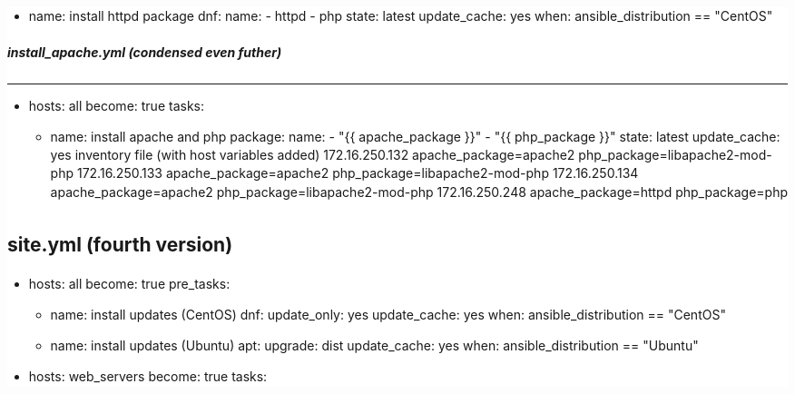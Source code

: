   - name: install httpd package
     dnf:
       name:
         - httpd
         - php
       state: latest
       update_cache: yes
     when: ansible_distribution == "CentOS"

##### install_apache.yml (condensed even futher)
 ---
 
 - hosts: all
   become: true
   tasks:
 
   - name: install apache and php
     package:
       name:
         - "{{ apache_package }}"
         - "{{ php_package }}"
       state: latest
       update_cache: yes
inventory file (with host variables added)
172.16.250.132 apache_package=apache2 php_package=libapache2-mod-php
172.16.250.133 apache_package=apache2 php_package=libapache2-mod-php
172.16.250.134 apache_package=apache2 php_package=libapache2-mod-php
172.16.250.248 apache_package=httpd php_package=php
######


site.yml (fourth version)
 ---
 
 - hosts: all
   become: true
   pre_tasks:
 
   - name: install updates (CentOS)
     dnf:
       update_only: yes
       update_cache: yes
     when: ansible_distribution == "CentOS"
 
   - name: install updates (Ubuntu)
     apt:
       upgrade: dist
       update_cache: yes
     when: ansible_distribution == "Ubuntu"
 
 
 - hosts: web_servers
   become: true
   tasks:
 